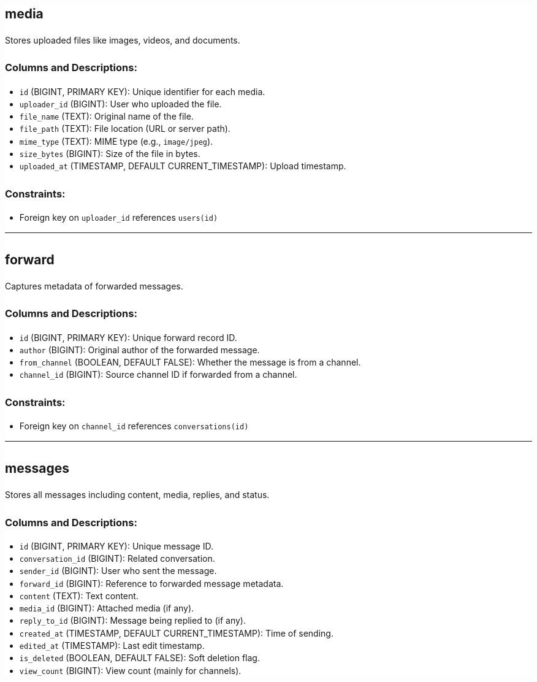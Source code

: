 
## media

Stores uploaded files like images, videos, and documents.

### **Columns and Descriptions:**

- `id` (BIGINT, PRIMARY KEY): Unique identifier for each media.  
- `uploader_id` (BIGINT): User who uploaded the file.  
- `file_name` (TEXT): Original name of the file.  
- `file_path` (TEXT): File location (URL or server path).  
- `mime_type` (TEXT): MIME type (e.g., `image/jpeg`).  
- `size_bytes` (BIGINT): Size of the file in bytes.  
- `uploaded_at` (TIMESTAMP, DEFAULT CURRENT_TIMESTAMP): Upload timestamp.  

### **Constraints:**

- Foreign key on `uploader_id` references `users(id)`  

---

## forward

Captures metadata of forwarded messages.

### **Columns and Descriptions:**

- `id` (BIGINT, PRIMARY KEY): Unique forward record ID.  
- `author` (BIGINT): Original author of the forwarded message.  
- `from_channel` (BOOLEAN, DEFAULT FALSE): Whether the message is from a channel.  
- `channel_id` (BIGINT): Source channel ID if forwarded from a channel.  

### **Constraints:**

- Foreign key on `channel_id` references `conversations(id)`  

---

## messages

Stores all messages including content, media, replies, and status.

### **Columns and Descriptions:**

- `id` (BIGINT, PRIMARY KEY): Unique message ID.  
- `conversation_id` (BIGINT): Related conversation.  
- `sender_id` (BIGINT): User who sent the message.  
- `forward_id` (BIGINT): Reference to forwarded message metadata.  
- `content` (TEXT): Text content.  
- `media_id` (BIGINT): Attached media (if any).  
- `reply_to_id` (BIGINT): Message being replied to (if any).  
- `created_at` (TIMESTAMP, DEFAULT CURRENT_TIMESTAMP): Time of sending.  
- `edited_at` (TIMESTAMP): Last edit timestamp.  
- `is_deleted` (BOOLEAN, DEFAULT FALSE): Soft deletion flag.  
- `view_count` (BIGINT): View count (mainly for channels).  
